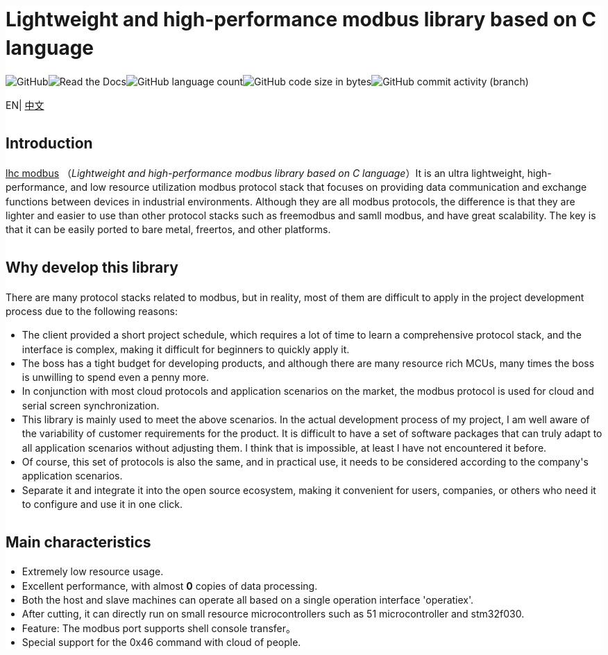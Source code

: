 # Lightweight and high-performance modbus library based on C language

![GitHub](https://img.shields.io/github/license/LHC324/lhc_modbus)![Read the Docs](https://img.shields.io/readthedocs/pip)![GitHub language count](https://img.shields.io/github/languages/count/LHC324/lhc_modbus)![GitHub code size in bytes](https://img.shields.io/github/languages/code-size/LHC324/lhc_modbus?color=abcdef)![GitHub commit activity (branch)](https://img.shields.io/github/commit-activity/t/LHC324/lhc_modbus?color=c75762)

EN| [中文](README_zh.md)

## Introduction



[lhc modbus](https://github.com/armink/FlashDB) （*Lightweight and high-performance modbus library based on C language*）It is an ultra lightweight, high-performance, and low resource utilization modbus protocol stack that focuses on providing data communication and exchange functions between devices in industrial environments. Although they are all modbus protocols, the difference is that they are lighter and easier to use than other protocol stacks such as freemodbus and samll modbus, and have great scalability. The key is that it can be easily ported to bare metal, freertos, and other platforms.



## Why develop this library

There are many protocol stacks related to modbus, but in reality, most of them are difficult to apply in the project development process due to the following reasons:

- The client provided a short project schedule, which requires a lot of time to learn a comprehensive protocol stack, and the interface is complex, making it difficult for beginners to quickly apply it.
- The boss has a tight budget for developing products, and although there are many resource rich MCUs, many times the boss is unwilling to spend even a penny more.
- In conjunction with most cloud protocols and application scenarios on the market, the modbus protocol is used for cloud and serial screen synchronization.
- This library is mainly used to meet the above scenarios. In the actual development process of my project, I am well aware of the variability of customer requirements for the product. It is difficult to have a set of software packages that can truly adapt to all application scenarios without adjusting them. I think that is impossible, at least I have not encountered it before.
- Of course, this set of protocols is also the same, and in practical use, it needs to be considered according to the company's application scenarios.
- Separate it and integrate it into the open source ecosystem, making it convenient for users, companies, or others who need it to configure and use it in one click.



## Main characteristics

- Extremely low resource usage.
- Excellent performance, with almost **0** copies of data processing.
- Both the host and slave machines can operate all based on a single operation interface 'operatiex'.
- After cutting, it can directly run on small resource microcontrollers such as 51 microcontroller and stm32f030.
- Feature: The modbus port supports shell console transfer。
- Special support for the 0x46 command with cloud of people.
